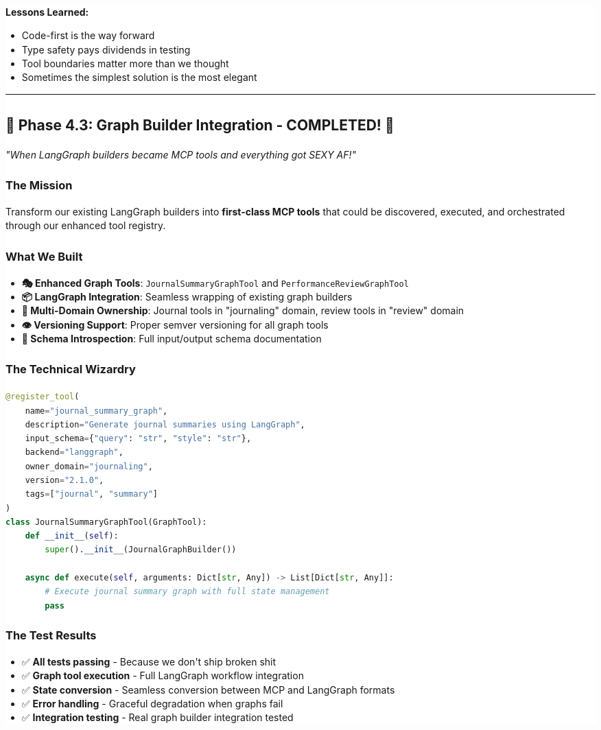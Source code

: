**Lessons Learned:**
- Code-first is the way forward
- Type safety pays dividends in testing
- Tool boundaries matter more than we thought
- Sometimes the simplest solution is the most elegant

---

## 🎯 **Phase 4.3: Graph Builder Integration - COMPLETED! 🚀**

*"When LangGraph builders became MCP tools and everything got SEXY AF!"*

### **The Mission**
Transform our existing LangGraph builders into **first-class MCP tools** that could be discovered, executed, and orchestrated through our enhanced tool registry.

### **What We Built**
- **🎭 Enhanced Graph Tools**: `JournalSummaryGraphTool` and `PerformanceReviewGraphTool`
- **📦 LangGraph Integration**: Seamless wrapping of existing graph builders
- **🌳 Multi-Domain Ownership**: Journal tools in "journaling" domain, review tools in "review" domain
- **👁️ Versioning Support**: Proper semver versioning for all graph tools
- **📖 Schema Introspection**: Full input/output schema documentation

### **The Technical Wizardry**
```python
@register_tool(
    name="journal_summary_graph",
    description="Generate journal summaries using LangGraph",
    input_schema={"query": "str", "style": "str"},
    backend="langgraph",
    owner_domain="journaling",
    version="2.1.0",
    tags=["journal", "summary"]
)
class JournalSummaryGraphTool(GraphTool):
    def __init__(self):
        super().__init__(JournalGraphBuilder())
    
    async def execute(self, arguments: Dict[str, Any]) -> List[Dict[str, Any]]:
        # Execute journal summary graph with full state management
        pass
```

### **The Test Results**
- ✅ **All tests passing** - Because we don't ship broken shit
- ✅ **Graph tool execution** - Full LangGraph workflow integration
- ✅ **State conversion** - Seamless conversion between MCP and LangGraph formats
- ✅ **Error handling** - Graceful degradation when graphs fail
- ✅ **Integration testing** - Real graph builder integration tested

